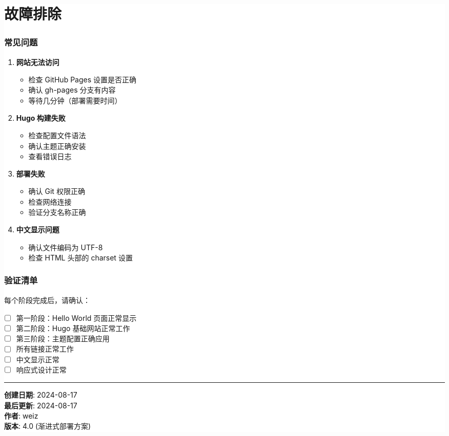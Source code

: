 
# 故障排除

### 常见问题

1. **网站无法访问**
   - 检查 GitHub Pages 设置是否正确
   - 确认 gh-pages 分支有内容
   - 等待几分钟（部署需要时间）

2. **Hugo 构建失败**
   - 检查配置文件语法
   - 确认主题正确安装
   - 查看错误日志

3. **部署失败**
   - 确认 Git 权限正确
   - 检查网络连接
   - 验证分支名称正确

4. **中文显示问题**
   - 确认文件编码为 UTF-8
   - 检查 HTML 头部的 charset 设置

### 验证清单

每个阶段完成后，请确认：

- [ ] 第一阶段：Hello World 页面正常显示
- [ ] 第二阶段：Hugo 基础网站正常工作
- [ ] 第三阶段：主题配置正确应用
- [ ] 所有链接正常工作
- [ ] 中文显示正常
- [ ] 响应式设计正常

---

**创建日期**: 2024-08-17  
**最后更新**: 2024-08-17  
**作者**: weiz  
**版本**: 4.0 (渐进式部署方案)